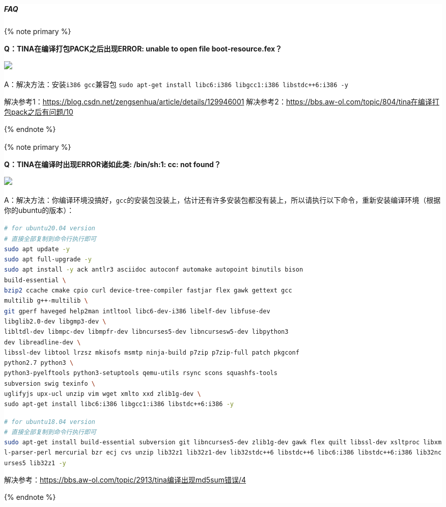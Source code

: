 ##### FAQ

{% note primary %}

**Q：TINA在编译打包PACK之后出现ERROR: unable to open file boot-resource.fex？**


![](https://hugokkl.oss-cn-shenzhen.aliyuncs.com/blog/images/关于基于全志T113-S3的86-Screen的一切/image-3.jpg)

A：解决方法：安装`i386 gcc`兼容包 `sudo apt-get install libc6:i386 libgcc1:i386 libstdc++6:i386 -y`

解决参考1：https://blog.csdn.net/zengsenhua/article/details/129946001
解决参考2：https://bbs.aw-ol.com/topic/804/tina在编译打包pack之后有问题/10

{% endnote %}

{% note primary %}

**Q：TINA在编译时出现ERROR诸如此类: /bin/sh:1: cc: not found？**


![](https://hugokkl.oss-cn-shenzhen.aliyuncs.com/blog/images/关于基于全志T113-S3的86-Screen的一切/image-3.png)

A：解决方法：你编译环境没搞好，`gcc`的安装包没装上，估计还有许多安装包都没有装上，所以请执行以下命令，重新安装编译环境（根据你的ubuntu的版本）：

```bash
# for ubuntu20.04 version
# 直接全部复制到命令行执行即可
sudo apt update -y 
sudo apt full-upgrade -y 
sudo apt install -y ack antlr3 asciidoc autoconf automake autopoint binutils bison 
build-essential \ 
bzip2 ccache cmake cpio curl device-tree-compiler fastjar flex gawk gettext gcc
multilib g++-multilib \ 
git gperf haveged help2man intltool libc6-dev-i386 libelf-dev libfuse-dev 
libglib2.0-dev libgmp3-dev \ 
libltdl-dev libmpc-dev libmpfr-dev libncurses5-dev libncursesw5-dev libpython3
dev libreadline-dev \ 
libssl-dev libtool lrzsz mkisofs msmtp ninja-build p7zip p7zip-full patch pkgconf 
python2.7 python3 \ 
python3-pyelftools python3-setuptools qemu-utils rsync scons squashfs-tools 
subversion swig texinfo \ 
uglifyjs upx-ucl unzip vim wget xmlto xxd zlib1g-dev \
sudo apt-get install libc6:i386 libgcc1:i386 libstdc++6:i386 -y
```

```bash
# for ubuntu18.04 version 
# 直接全部复制到命令行执行即可
sudo apt-get install build-essential subversion git libncurses5-dev zlib1g-dev gawk flex quilt libssl-dev xsltproc libxml-parser-perl mercurial bzr ecj cvs unzip lib32z1 lib32z1-dev lib32stdc++6 libstdc++6 libc6:i386 libstdc++6:i386 lib32ncurses5 lib32z1 -y
```

解决参考：https://bbs.aw-ol.com/topic/2913/tina编译出现md5sum错误/4

{% endnote %}

